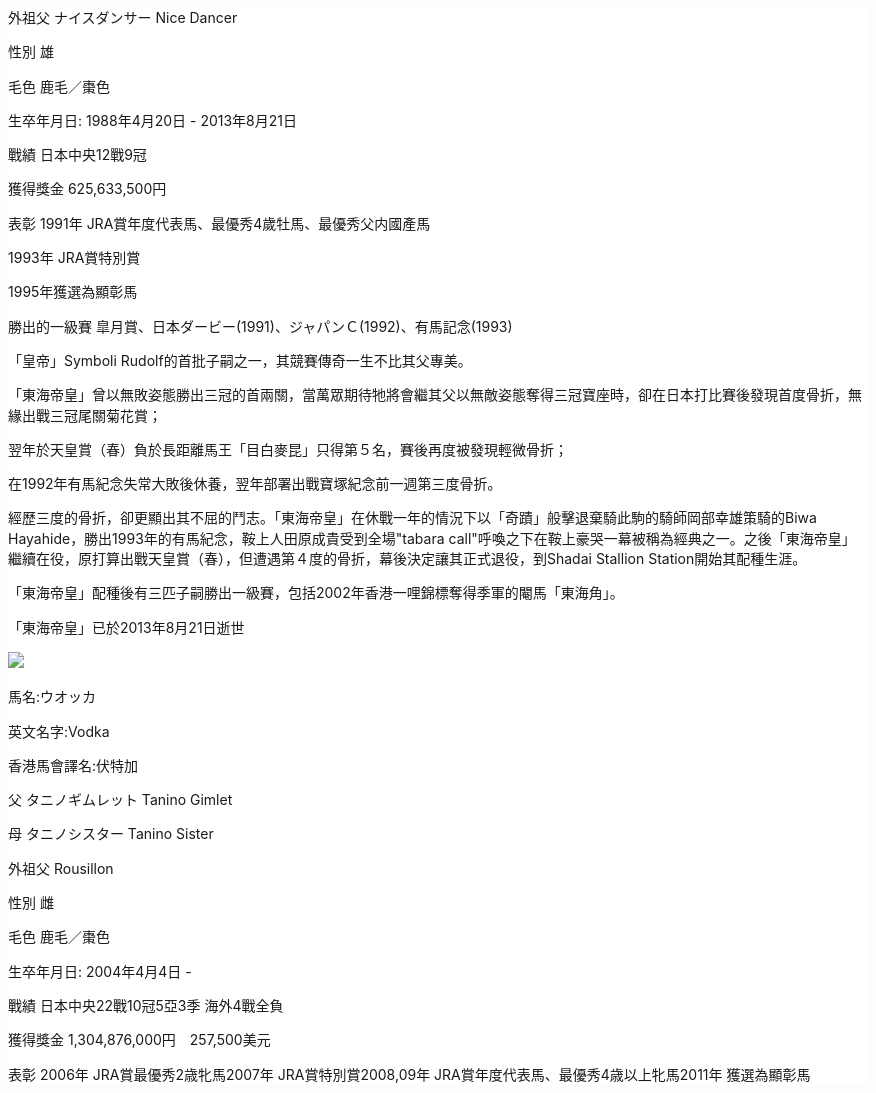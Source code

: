 外祖父 ナイスダンサー Nice Dancer

性別 雄

毛色 鹿毛／棗色

生卒年月日: 1988年4月20日 - 2013年8月21日

戰績 日本中央12戰9冠

獲得獎金 625,633,500円

表彰 1991年 JRA賞年度代表馬、最優秀4歲牡馬、最優秀父内國產馬

1993年 JRA賞特別賞

1995年獲選為顯彰馬

勝出的一級賽 皐月賞、日本ダービー(1991)、ジャパンＣ(1992)、有馬記念(1993)


「皇帝」Symboli Rudolf的首批子嗣之一，其競賽傳奇一生不比其父專美。

「東海帝皇」曾以無敗姿態勝出三冠的首兩關，當萬眾期待牠將會繼其父以無敵姿態奪得三冠寶座時，卻在日本打比賽後發現首度骨折，無緣出戰三冠尾關菊花賞；

翌年於天皇賞（春）負於長距離馬王「目白麥昆」只得第５名，賽後再度被發現輕微骨折；

在1992年有馬紀念失常大敗後休養，翌年部署出戰寶塚紀念前一週第三度骨折。

經歷三度的骨折，卻更顯出其不屈的鬥志。「東海帝皇」在休戰一年的情況下以「奇蹟」般擊退棄騎此駒的騎師岡部幸雄策騎的Biwa Hayahide，勝出1993年的有馬紀念，鞍上人田原成貴受到全場"tabara call"呼喚之下在鞍上豪哭一幕被稱為經典之一。之後「東海帝皇」繼續在役，原打算出戰天皇賞（春），但遭遇第４度的骨折，幕後決定讓其正式退役，到Shadai Stallion Station開始其配種生涯。

「東海帝皇」配種後有三匹子嗣勝出一級賽，包括2002年香港一哩錦標奪得季軍的閹馬「東海角」。

「東海帝皇」已於2013年8月21日逝世


<img src="http://wx1.sinaimg.cn/mw690/dcec95dfgy1fpqarmg852j20p00e2whj.jpg" referrerpolicy="no-referrer">

馬名:ウオッカ

英文名字:Vodka

香港馬會譯名:伏特加

父 タニノギムレット Tanino Gimlet 

母 タニノシスター Tanino Sister 

外祖父 Rousillon 

性別 雌 

毛色 鹿毛／棗色 

生卒年月日: 2004年4月4日 - 


戰績 日本中央22戰10冠5亞3季 海外4戰全負 

獲得獎金 1,304,876,000円　257,500美元 

表彰 2006年 JRA賞最優秀2歳牝馬2007年 JRA賞特別賞2008,09年 JRA賞年度代表馬、最優秀4歳以上牝馬2011年 獲選為顯彰馬 

